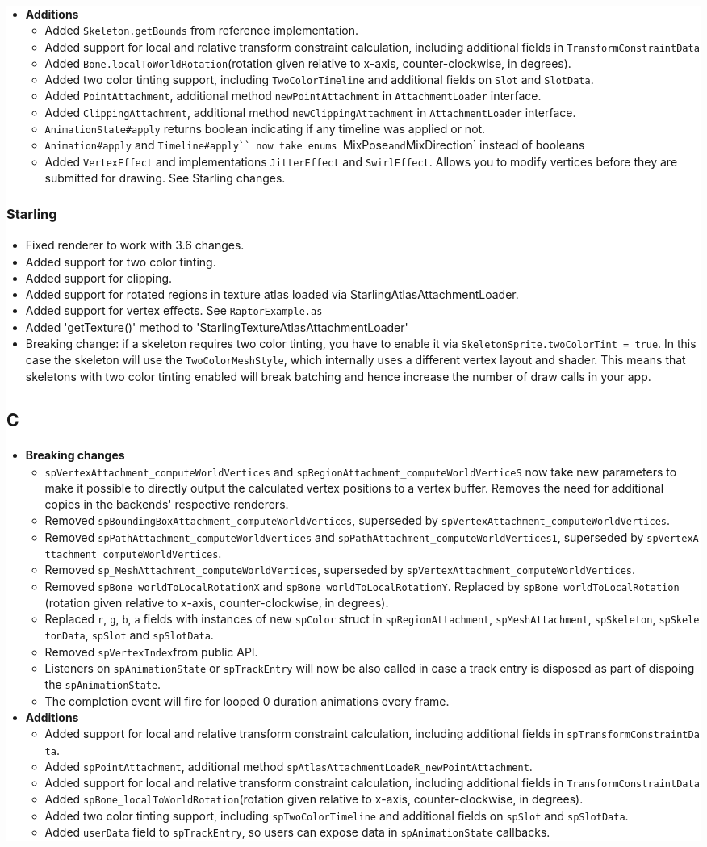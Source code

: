 * **Additions**
  * Added `Skeleton.getBounds` from reference implementation.
  * Added support for local and relative transform constraint calculation, including additional fields in `TransformConstraintData`
  * Added `Bone.localToWorldRotation`(rotation given relative to x-axis, counter-clockwise, in degrees).
  * Added two color tinting support, including `TwoColorTimeline` and additional fields on `Slot` and `SlotData`.
  * Added `PointAttachment`, additional method `newPointAttachment` in `AttachmentLoader` interface.
  * Added `ClippingAttachment`, additional method `newClippingAttachment` in `AttachmentLoader` interface.
  * `AnimationState#apply` returns boolean indicating if any timeline was applied or not.
  * `Animation#apply` and `Timeline#apply`` now take enums `MixPose` and `MixDirection` instead of booleans
  * Added `VertexEffect` and implementations `JitterEffect` and `SwirlEffect`. Allows you to modify vertices before they are submitted for drawing. See Starling changes.

### Starling
 * Fixed renderer to work with 3.6 changes.
 * Added support for two color tinting.
 * Added support for clipping.
 * Added support for rotated regions in texture atlas loaded via StarlingAtlasAttachmentLoader.
 * Added support for vertex effects. See `RaptorExample.as`
 * Added 'getTexture()' method to 'StarlingTextureAtlasAttachmentLoader'
 * Breaking change: if a skeleton requires two color tinting, you have to enable it via `SkeletonSprite.twoColorTint = true`. In this case the skeleton will use the `TwoColorMeshStyle`, which internally uses a different vertex layout and shader. This means that skeletons with two color tinting enabled will break batching and hence increase the number of draw calls in your app.

## C
* **Breaking changes**
  * `spVertexAttachment_computeWorldVertices` and `spRegionAttachment_computeWorldVerticeS` now take new parameters to make it possible to directly output the calculated vertex positions to a vertex buffer. Removes the need for additional copies in the backends' respective renderers.
  * Removed `spBoundingBoxAttachment_computeWorldVertices`, superseded by `spVertexAttachment_computeWorldVertices`.
  * Removed `spPathAttachment_computeWorldVertices` and `spPathAttachment_computeWorldVertices1`, superseded by `spVertexAttachment_computeWorldVertices`.
  * Removed `sp_MeshAttachment_computeWorldVertices`, superseded by `spVertexAttachment_computeWorldVertices`.
  * Removed `spBone_worldToLocalRotationX` and `spBone_worldToLocalRotationY`. Replaced by `spBone_worldToLocalRotation` (rotation given relative to x-axis, counter-clockwise, in degrees).
  * Replaced `r`, `g`, `b`, `a` fields with instances of new `spColor` struct in `spRegionAttachment`, `spMeshAttachment`, `spSkeleton`, `spSkeletonData`, `spSlot` and `spSlotData`.
  * Removed `spVertexIndex`from public API.
  * Listeners on `spAnimationState` or `spTrackEntry` will now be also called in case a track entry is disposed as part of dispoing the `spAnimationState`.
  * The completion event will fire for looped 0 duration animations every frame.
* **Additions**
  * Added support for local and relative transform constraint calculation, including additional fields in `spTransformConstraintData`.
  * Added `spPointAttachment`, additional method `spAtlasAttachmentLoadeR_newPointAttachment`.
  * Added support for local and relative transform constraint calculation, including additional fields in `TransformConstraintData`
  * Added `spBone_localToWorldRotation`(rotation given relative to x-axis, counter-clockwise, in degrees).
   * Added two color tinting support, including `spTwoColorTimeline` and additional fields on `spSlot` and `spSlotData`.
  * Added `userData` field to `spTrackEntry`, so users can expose data in `spAnimationState` callbacks.
